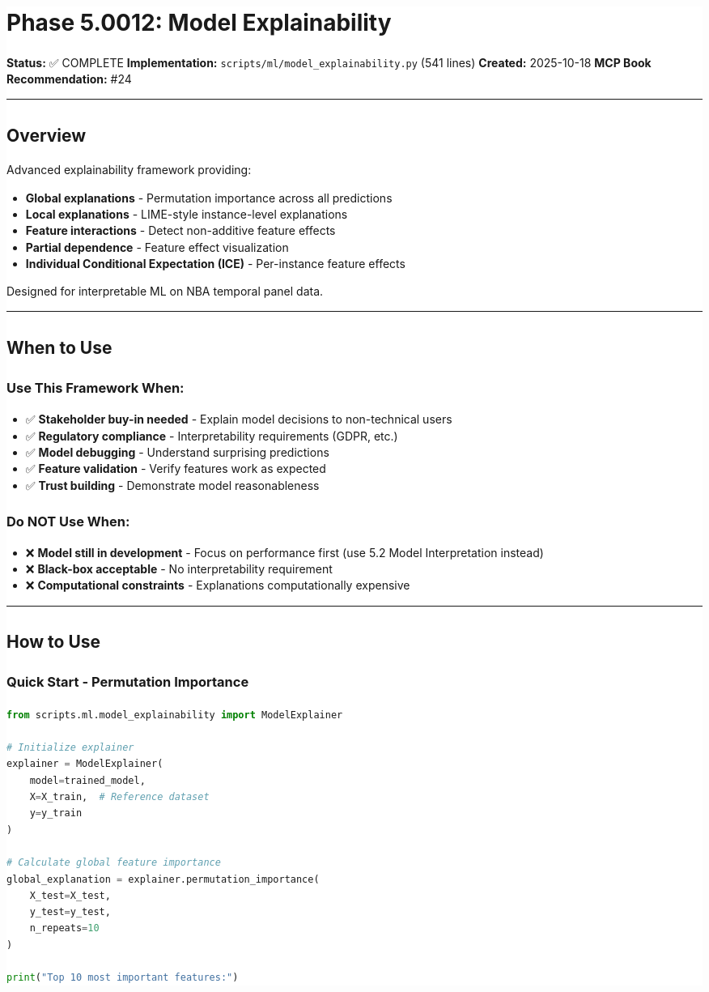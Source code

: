 # Phase 5.0012: Model Explainability

**Status:** ✅ COMPLETE
**Implementation:** `scripts/ml/model_explainability.py` (541 lines)
**Created:** 2025-10-18
**MCP Book Recommendation:** #24

---

## Overview

Advanced explainability framework providing:
- **Global explanations** - Permutation importance across all predictions
- **Local explanations** - LIME-style instance-level explanations
- **Feature interactions** - Detect non-additive feature effects
- **Partial dependence** - Feature effect visualization
- **Individual Conditional Expectation (ICE)** - Per-instance feature effects

Designed for interpretable ML on NBA temporal panel data.

---

## When to Use

### Use This Framework When:
- ✅ **Stakeholder buy-in needed** - Explain model decisions to non-technical users
- ✅ **Regulatory compliance** - Interpretability requirements (GDPR, etc.)
- ✅ **Model debugging** - Understand surprising predictions
- ✅ **Feature validation** - Verify features work as expected
- ✅ **Trust building** - Demonstrate model reasonableness

### Do NOT Use When:
- ❌ **Model still in development** - Focus on performance first (use 5.2 Model Interpretation instead)
- ❌ **Black-box acceptable** - No interpretability requirement
- ❌ **Computational constraints** - Explanations computationally expensive

---

## How to Use

### Quick Start - Permutation Importance

```python
from scripts.ml.model_explainability import ModelExplainer

# Initialize explainer
explainer = ModelExplainer(
    model=trained_model,
    X=X_train,  # Reference dataset
    y=y_train
)

# Calculate global feature importance
global_explanation = explainer.permutation_importance(
    X_test=X_test,
    y_test=y_test,
    n_repeats=10
)

print("Top 10 most important features:")
```